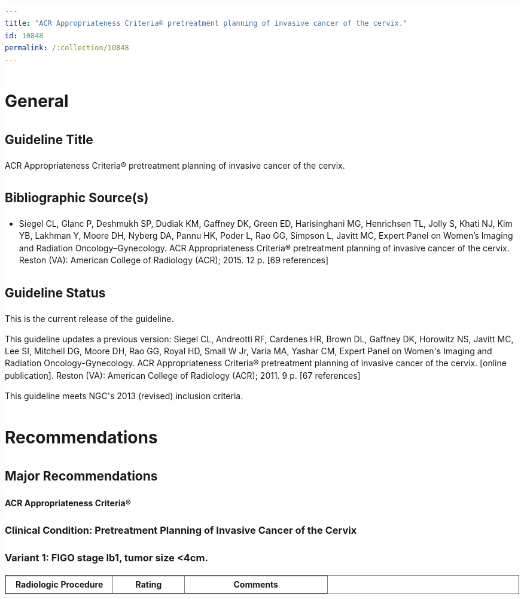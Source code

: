 ```yaml
---
title: "ACR Appropriateness Criteria® pretreatment planning of invasive cancer of the cervix."
id: 10848
permalink: /:collection/10848
---
```


# General

## Guideline Title

ACR Appropriateness Criteria® pretreatment planning of invasive cancer of the cervix.

## Bibliographic Source(s)

- Siegel CL, Glanc P, Deshmukh SP, Dudiak KM, Gaffney DK, Green ED, Harisinghani MG, Henrichsen TL, Jolly S, Khati NJ, Kim YB, Lakhman Y, Moore DH, Nyberg DA, Pannu HK, Poder L, Rao GG, Simpson L, Javitt MC, Expert Panel on Women’s Imaging and Radiation Oncology–Gynecology. ACR Appropriateness Criteria® pretreatment planning of invasive cancer of the cervix. Reston (VA): American College of Radiology (ACR); 2015. 12 p. [69 references]

## Guideline Status



This is the current release of the guideline.

This guideline updates a previous version: Siegel CL, Andreotti RF, Cardenes HR, Brown DL, Gaffney DK, Horowitz NS, Javitt MC, Lee SI, Mitchell DG, Moore DH, Rao GG, Royal HD, Small W Jr, Varia MA, Yashar CM, Expert Panel on Women's Imaging and Radiation Oncology-Gynecology. ACR Appropriateness Criteria® pretreatment planning of invasive cancer of the cervix. [online publication]. Reston (VA): American College of Radiology (ACR); 2011. 9 p. [67 references]

This guideline meets NGC's 2013 (revised) inclusion criteria.

# Recommendations

## Major Recommendations



####  ACR Appropriateness Criteria® 


###  Clinical Condition: Pretreatment Planning of Invasive Cancer of the Cervix 


###  Variant 1: FIGO stage Ib1, tumor size <4cm. 
<table border="1" cellpadding="5" cellspacing="1" summary="Table: Variant 1: FIGO stage Ib1, tumor size less than 4cm.">
 <thead>
  <tr>
   <th class="Center" scope="col" valign="top" width="30%">
    Radiologic Procedure
   </th>
   <th class="Center" scope="col" valign="top" width="20%">
    Rating
   </th>
   <th class="Center" scope="col" valign="top" width="40%">
    Comments
   </th>